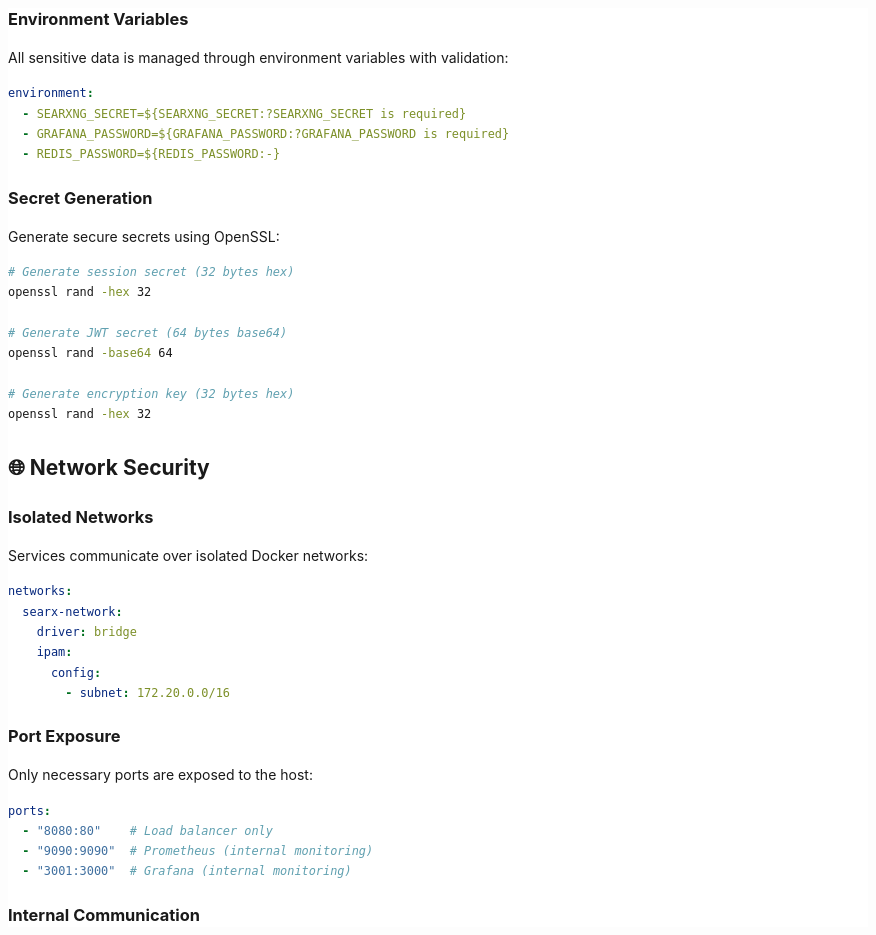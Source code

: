 ### Environment Variables

All sensitive data is managed through environment variables with validation:

```yaml
environment:
  - SEARXNG_SECRET=${SEARXNG_SECRET:?SEARXNG_SECRET is required}
  - GRAFANA_PASSWORD=${GRAFANA_PASSWORD:?GRAFANA_PASSWORD is required}
  - REDIS_PASSWORD=${REDIS_PASSWORD:-}
```

### Secret Generation

Generate secure secrets using OpenSSL:

```bash
# Generate session secret (32 bytes hex)
openssl rand -hex 32

# Generate JWT secret (64 bytes base64)
openssl rand -base64 64

# Generate encryption key (32 bytes hex)
openssl rand -hex 32
```

## 🌐 Network Security

### Isolated Networks

Services communicate over isolated Docker networks:

```yaml
networks:
  searx-network:
    driver: bridge
    ipam:
      config:
        - subnet: 172.20.0.0/16
```

### Port Exposure

Only necessary ports are exposed to the host:

```yaml
ports:
  - "8080:80"    # Load balancer only
  - "9090:9090"  # Prometheus (internal monitoring)
  - "3001:3000"  # Grafana (internal monitoring)
```

### Internal Communication
